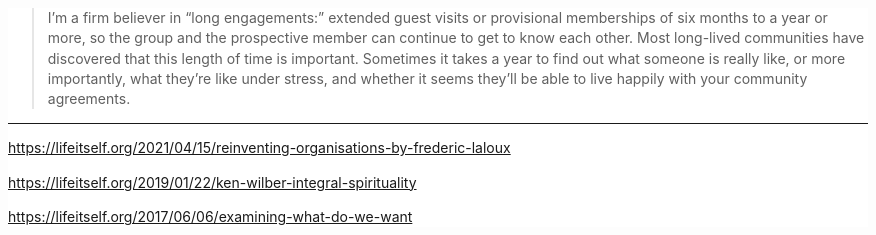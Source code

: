 > I’m a firm believer in “long engagements:” extended guest visits or provisional memberships of six months to a year or more, so the group and the prospective member can continue to get to know each other. Most long-lived communities have discovered that this length of time is important. Sometimes it takes a year to find out what someone is really like, or more importantly, what they’re like under stress, and whether it seems they’ll be able to live happily with your community agreements.

* * *

https://lifeitself.org/2021/04/15/reinventing-organisations-by-frederic-laloux

https://lifeitself.org/2019/01/22/ken-wilber-integral-spirituality

https://lifeitself.org/2017/06/06/examining-what-do-we-want
